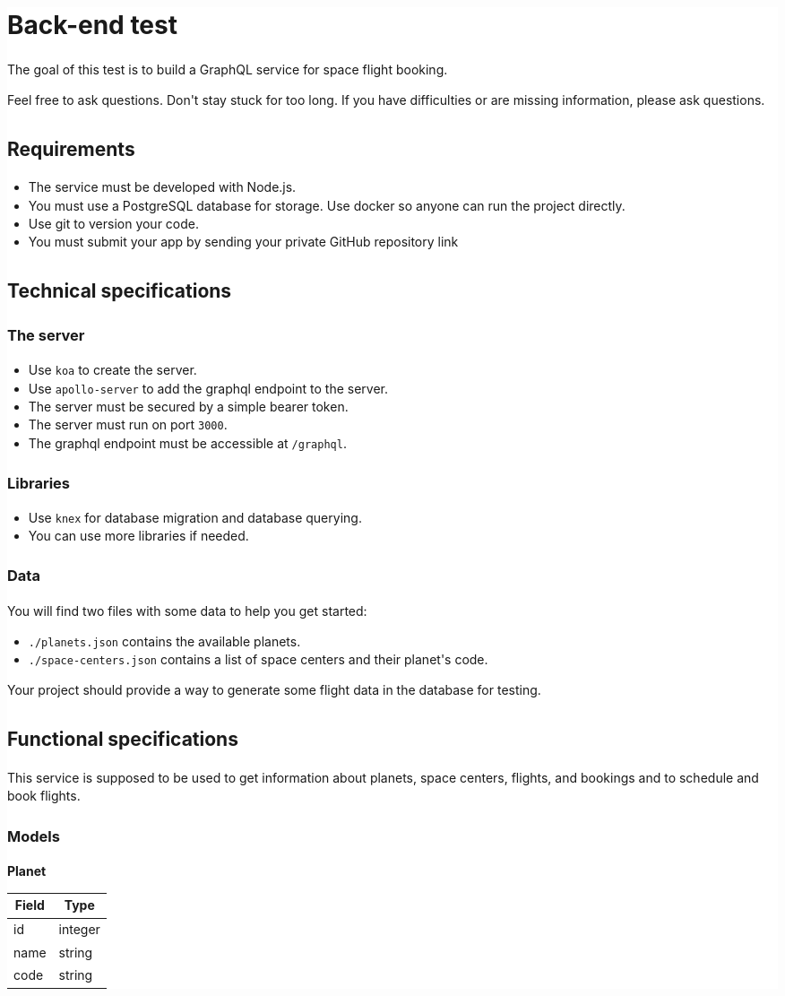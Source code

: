 # Back-end test

The goal of this test is to build a GraphQL service for space flight booking.

Feel free to ask questions. Don't stay stuck for too long. If you have difficulties or are missing information, please ask questions.

## Requirements

- The service must be developed with Node.js.
- You must use a PostgreSQL database for storage. Use docker so anyone can run the project directly.
- Use git to version your code.
- You must submit your app by sending your private GitHub repository link

## Technical specifications

### The server

- Use `koa` to create the server.
- Use `apollo-server` to add the graphql endpoint to the server.
- The server must be secured by a simple bearer token.
- The server must run on port `3000`.
- The graphql endpoint must be accessible at `/graphql`.

### Libraries

- Use `knex` for database migration and database querying.
- You can use more libraries if needed.

### Data

You will find two files with some data to help you get started:

- `./planets.json` contains the available planets.
- `./space-centers.json` contains a list of space centers and their planet's code.

Your project should provide a way to generate some flight data in the database for testing.

## Functional specifications

This service is supposed to be used to get information about planets, space centers, flights, and bookings and to schedule and book flights.

### Models

**Planet**

| Field | Type    |
| ----- | ------- |
| id    | integer |
| name  | string  |
| code  | string  |
